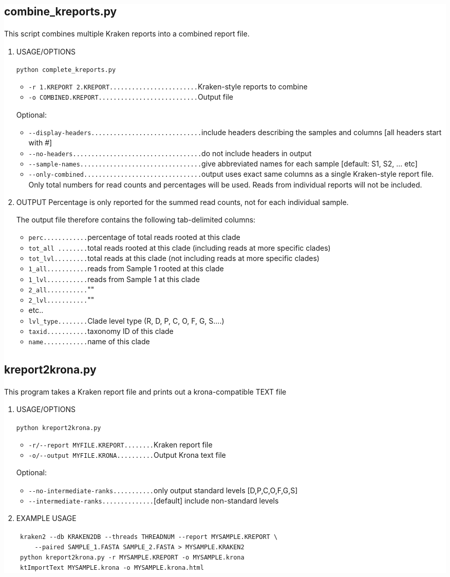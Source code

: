 ## combine\_kreports.py 

This script combines multiple Kraken reports into a combined report file.

1. USAGE/OPTIONS
    
    `python complete_kreports.py`
    *    `-r 1.KREPORT 2.KREPORT........................`Kraken-style reports to combine 
    *    `-o COMBINED.KREPORT...........................`Output file 

    Optional:
    *   `--display-headers..............................`include headers describing the samples and columns [all headers start with #]
    *   `--no-headers...................................`do not include headers in output
    *   `--sample-names.................................`give abbreviated names for each sample [default: S1, S2, ... etc]
    *   `--only-combined................................`output uses exact same columns as a single Kraken-style report file. Only total numbers for read counts and percentages will be used. Reads from individual reports will not be included.

2. OUTPUT 
    Percentage is only reported for the summed read counts, not for each individual sample. 

    The output file therefore contains the following tab-delimited columns:
    *    `perc............`percentage of total reads rooted at this clade 
    *    `tot_all ........`total reads rooted at this clade (including reads at more specific clades) 
    *    `tot_lvl.........`total reads at this clade  (not including reads at more specific clades)
    *    `1_all...........`reads from Sample 1 rooted at this clade 
    *    `1_lvl...........`reads from Sample 1 at this clade 
    *    `2_all...........`""
    *    `2_lvl...........`""
    *    etc..
    *    `lvl_type........`Clade level type (R, D, P, C, O, F, G, S....) 
    *    `taxid...........`taxonomy ID of this clade
    *    `name............`name of this clade 

## kreport2krona.py 

This program takes a Kraken report file and prints out a krona-compatible TEXT file

1. USAGE/OPTIONS
    
    `python kreport2krona.py`
    *    `-r/--report MYFILE.KREPORT........`Kraken report file 
    *    `-o/--output MYFILE.KRONA..........`Output Krona text file
    
    Optional:
    *    `--no-intermediate-ranks...........`only output standard levels [D,P,C,O,F,G,S] 
    *    `--intermediate-ranks..............`[default] include non-standard levels

2. EXAMPLE USAGE 
    
        kraken2 --db KRAKEN2DB --threads THREADNUM --report MYSAMPLE.KREPORT \
            --paired SAMPLE_1.FASTA SAMPLE_2.FASTA > MYSAMPLE.KRAKEN2
        python kreport2krona.py -r MYSAMPLE.KREPORT -o MYSAMPLE.krona 
        ktImportText MYSAMPLE.krona -o MYSAMPLE.krona.html
    
